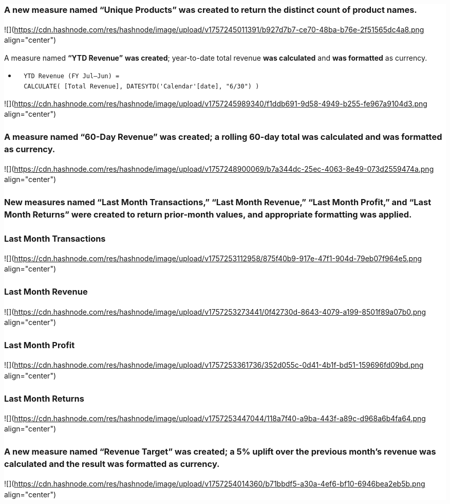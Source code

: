 ### A new measure named **“Unique Products”** **was created** to return the distinct count of product names.

![](https://cdn.hashnode.com/res/hashnode/image/upload/v1757245011391/b927d7b7-ce70-48ba-b76e-2f51565dc4a8.png align="center")

A measure named **“YTD Revenue”** **was created**; year-to-date total revenue **was calculated** and **was formatted** as currency.

* ```plaintext
    YTD Revenue (FY Jul–Jun) =
    CALCULATE( [Total Revenue], DATESYTD('Calendar'[date], "6/30") )
    ```
    

![](https://cdn.hashnode.com/res/hashnode/image/upload/v1757245989340/f1ddb691-9d58-4949-b255-fe967a9104d3.png align="center")

### A measure named **“60-Day Revenue”** **was created**; a rolling 60-day total **was calculated** and **was formatted** as currency.

![](https://cdn.hashnode.com/res/hashnode/image/upload/v1757248900069/b7a344dc-25ec-4063-8e49-073d2559474a.png align="center")

### New measures named **“Last Month Transactions,” “Last Month Revenue,” “Last Month Profit,”** and **“Last Month Returns”** **were created** to return prior-month values, and appropriate formatting **was applied**.

### Last Month Transactions

![](https://cdn.hashnode.com/res/hashnode/image/upload/v1757253112958/875f40b9-917e-47f1-904d-79eb07f964e5.png align="center")

### **Last Month Revenue**

![](https://cdn.hashnode.com/res/hashnode/image/upload/v1757253273441/0f42730d-8643-4079-a199-8501f89a07b0.png align="center")

### **Last Month Profit**

![](https://cdn.hashnode.com/res/hashnode/image/upload/v1757253361736/352d055c-0d41-4b1f-bd51-159696fd09bd.png align="center")

### **Last Month Returns**

![](https://cdn.hashnode.com/res/hashnode/image/upload/v1757253447044/118a7f40-a9ba-443f-a89c-d968a6b4fa64.png align="center")

### A new measure named **“Revenue Target”** **was created**; a **5% uplift over the previous month’s revenue** **was calculated** and the result **was formatted** as currency.

![](https://cdn.hashnode.com/res/hashnode/image/upload/v1757254014360/b71bbdf5-a30a-4ef6-bf10-6946bea2eb5b.png align="center")
